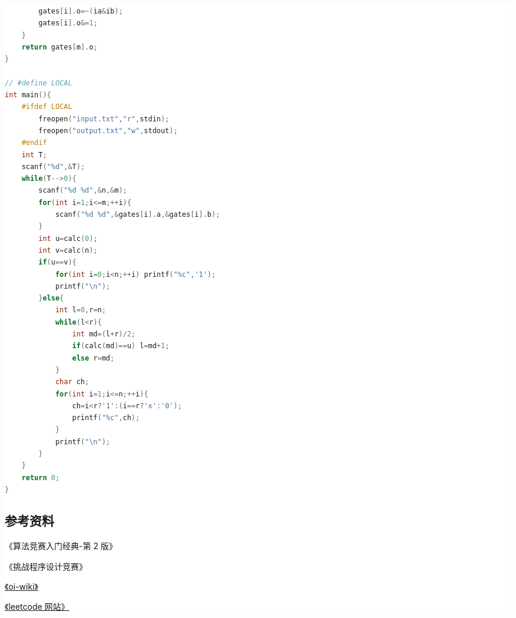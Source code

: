 ```c++
        gates[i].o=~(ia&ib);
        gates[i].o&=1;
    }
    return gates[m].o;
}

// #define LOCAL
int main(){
    #ifdef LOCAL
        freopen("input.txt","r",stdin);
        freopen("output.txt","w",stdout);
    #endif
    int T;
    scanf("%d",&T);
    while(T-->0){
        scanf("%d %d",&n,&m);
        for(int i=1;i<=m;++i){
            scanf("%d %d",&gates[i].a,&gates[i].b);
        }
        int u=calc(0);
        int v=calc(n);
        if(u==v){
            for(int i=0;i<n;++i) printf("%c",'1');
            printf("\n");
        }else{
            int l=0,r=n;
            while(l<r){
                int md=(l+r)/2;
                if(calc(md)==u) l=md+1;
                else r=md;
            } 
            char ch;
            for(int i=1;i<=n;++i){
                ch=i<r?'1':(i==r?'x':'0');
                printf("%c",ch);
            }
            printf("\n");
        }
    }
    return 0;
}

```



## 参考资料
《算法竞赛入门经典-第 2 版》

《挑战程序设计竞赛》

[《oi-wiki》](https://oi-wiki.org/)

[《leetcode 网站》](https://leetcode.cn/problemset/all/)






